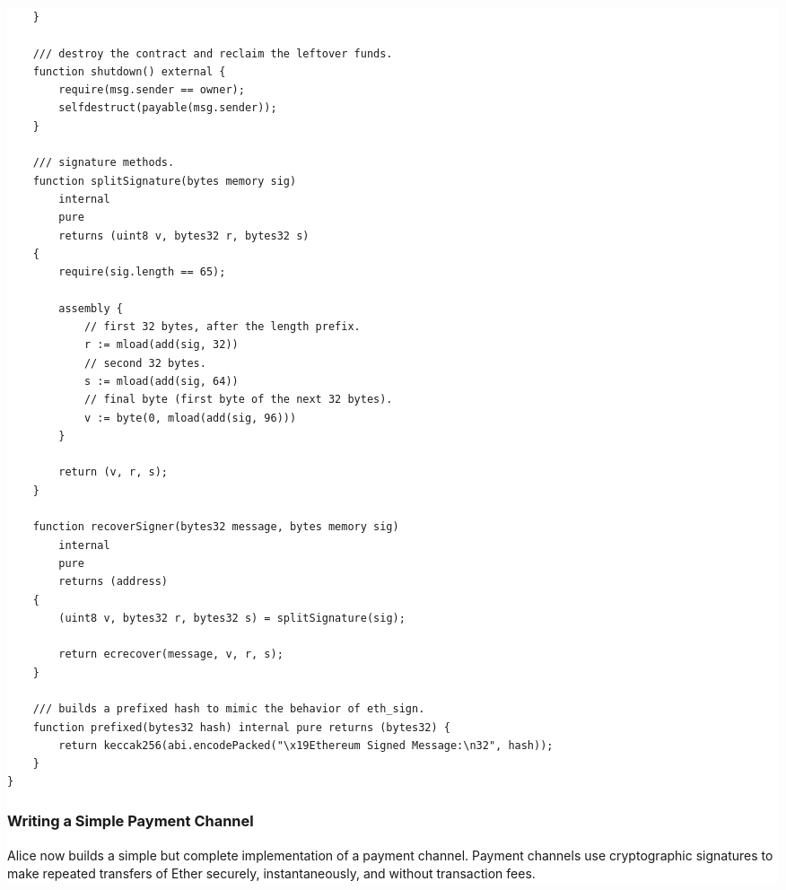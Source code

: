 ``` {.solidity force=""}
    }

    /// destroy the contract and reclaim the leftover funds.
    function shutdown() external {
        require(msg.sender == owner);
        selfdestruct(payable(msg.sender));
    }

    /// signature methods.
    function splitSignature(bytes memory sig)
        internal
        pure
        returns (uint8 v, bytes32 r, bytes32 s)
    {
        require(sig.length == 65);

        assembly {
            // first 32 bytes, after the length prefix.
            r := mload(add(sig, 32))
            // second 32 bytes.
            s := mload(add(sig, 64))
            // final byte (first byte of the next 32 bytes).
            v := byte(0, mload(add(sig, 96)))
        }

        return (v, r, s);
    }

    function recoverSigner(bytes32 message, bytes memory sig)
        internal
        pure
        returns (address)
    {
        (uint8 v, bytes32 r, bytes32 s) = splitSignature(sig);

        return ecrecover(message, v, r, s);
    }

    /// builds a prefixed hash to mimic the behavior of eth_sign.
    function prefixed(bytes32 hash) internal pure returns (bytes32) {
        return keccak256(abi.encodePacked("\x19Ethereum Signed Message:\n32", hash));
    }
}
```

### Writing a Simple Payment Channel

Alice now builds a simple but complete implementation of a payment
channel. Payment channels use cryptographic signatures to make repeated
transfers of Ether securely, instantaneously, and without transaction
fees.
